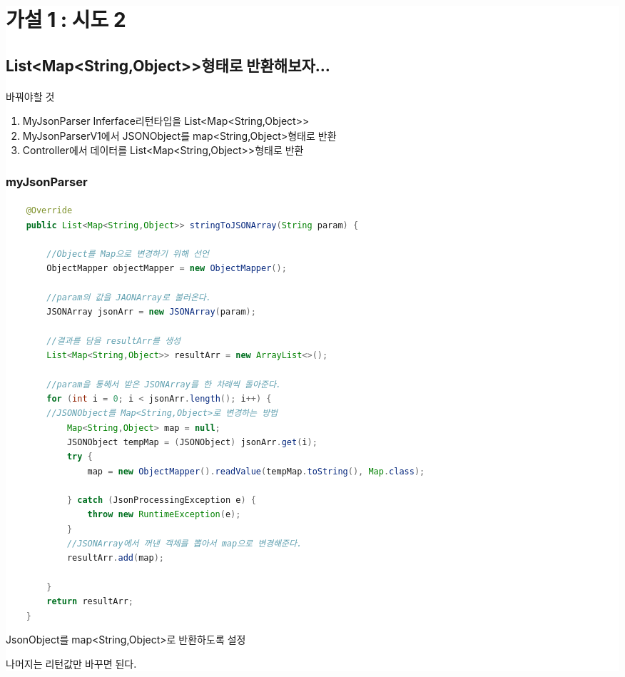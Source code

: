 # 가설 1 : 시도 2

## List<Map<String,Object>>형태로 반환해보자…

바꿔야할 것

1. MyJsonParser Inferface리턴타입을 List<Map<String,Object>>
2. MyJsonParserV1에서 JSONObject를 map<String,Object>형태로 반환
3. Controller에서 데이터를 List<Map<String,Object>>형태로 반환

  

### myJsonParser

```Java
    @Override
    public List<Map<String,Object>> stringToJSONArray(String param) {

        //Object를 Map으로 변경하기 위해 선언
        ObjectMapper objectMapper = new ObjectMapper();

        //param의 값을 JAONArray로 불러온다.
        JSONArray jsonArr = new JSONArray(param);

        //결과를 담을 resultArr를 생성
        List<Map<String,Object>> resultArr = new ArrayList<>();

        //param을 통해서 받은 JSONArray를 한 차례씩 돌아준다.
        for (int i = 0; i < jsonArr.length(); i++) {
        //JSONObject를 Map<String,Object>로 변경하는 방법
            Map<String,Object> map = null;
            JSONObject tempMap = (JSONObject) jsonArr.get(i);
            try {
                map = new ObjectMapper().readValue(tempMap.toString(), Map.class);

            } catch (JsonProcessingException e) {
                throw new RuntimeException(e);
            }
            //JSONArray에서 꺼낸 객체를 뽑아서 map으로 변경해준다.
            resultArr.add(map);

        }
        return resultArr;
    }
```

  

JsonObject를 map<String,Object>로 반환하도록 설정

  

나머지는 리턴값만 바꾸면 된다.
